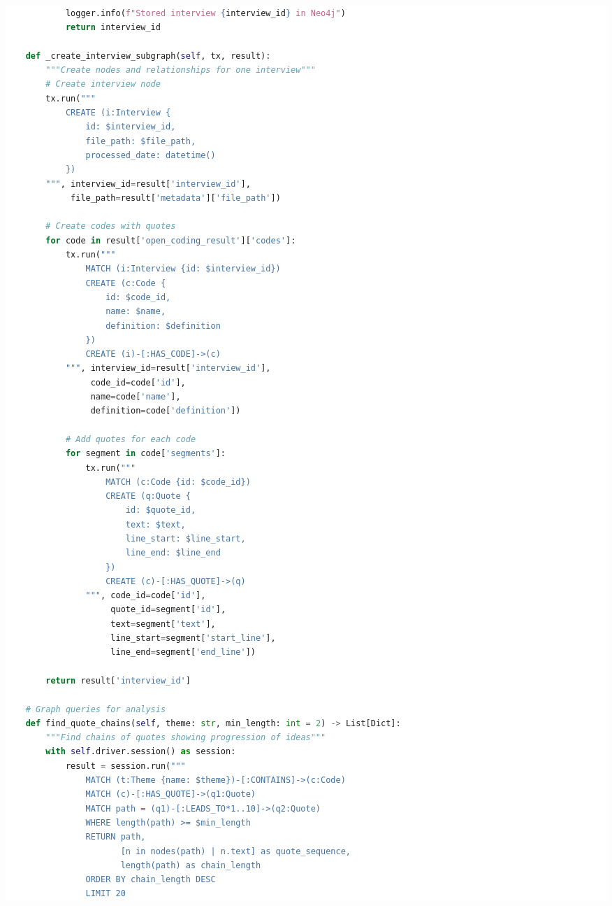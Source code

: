 ```python
            logger.info(f"Stored interview {interview_id} in Neo4j")
            return interview_id
    
    def _create_interview_subgraph(self, tx, result):
        """Create nodes and relationships for one interview"""
        # Create interview node
        tx.run("""
            CREATE (i:Interview {
                id: $interview_id,
                file_path: $file_path,
                processed_date: datetime()
            })
        """, interview_id=result['interview_id'], 
             file_path=result['metadata']['file_path'])
        
        # Create codes with quotes
        for code in result['open_coding_result']['codes']:
            tx.run("""
                MATCH (i:Interview {id: $interview_id})
                CREATE (c:Code {
                    id: $code_id,
                    name: $name,
                    definition: $definition
                })
                CREATE (i)-[:HAS_CODE]->(c)
            """, interview_id=result['interview_id'],
                 code_id=code['id'],
                 name=code['name'],
                 definition=code['definition'])
            
            # Add quotes for each code
            for segment in code['segments']:
                tx.run("""
                    MATCH (c:Code {id: $code_id})
                    CREATE (q:Quote {
                        id: $quote_id,
                        text: $text,
                        line_start: $line_start,
                        line_end: $line_end
                    })
                    CREATE (c)-[:HAS_QUOTE]->(q)
                """, code_id=code['id'],
                     quote_id=segment['id'],
                     text=segment['text'],
                     line_start=segment['start_line'],
                     line_end=segment['end_line'])
        
        return result['interview_id']
    
    # Graph queries for analysis
    def find_quote_chains(self, theme: str, min_length: int = 2) -> List[Dict]:
        """Find chains of quotes showing progression of ideas"""
        with self.driver.session() as session:
            result = session.run("""
                MATCH (t:Theme {name: $theme})-[:CONTAINS]->(c:Code)
                MATCH (c)-[:HAS_QUOTE]->(q1:Quote)
                MATCH path = (q1)-[:LEADS_TO*1..10]->(q2:Quote)
                WHERE length(path) >= $min_length
                RETURN path, 
                       [n in nodes(path) | n.text] as quote_sequence,
                       length(path) as chain_length
                ORDER BY chain_length DESC
                LIMIT 20
```